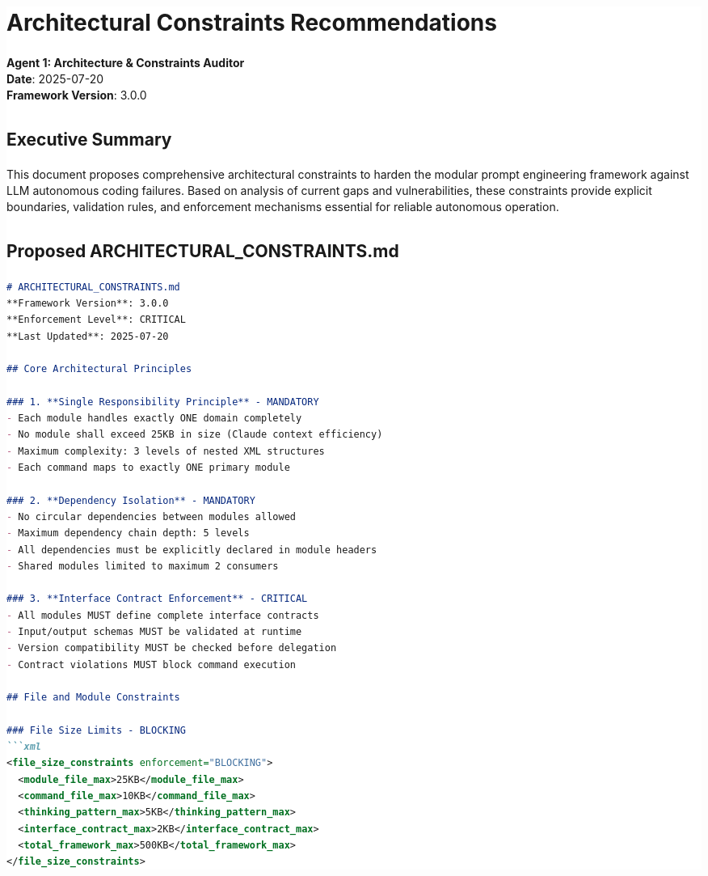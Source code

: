 # Architectural Constraints Recommendations
**Agent 1: Architecture & Constraints Auditor**  
**Date**: 2025-07-20  
**Framework Version**: 3.0.0  

## Executive Summary

This document proposes comprehensive architectural constraints to harden the modular prompt engineering framework against LLM autonomous coding failures. Based on analysis of current gaps and vulnerabilities, these constraints provide explicit boundaries, validation rules, and enforcement mechanisms essential for reliable autonomous operation.

## Proposed ARCHITECTURAL_CONSTRAINTS.md

```markdown
# ARCHITECTURAL_CONSTRAINTS.md
**Framework Version**: 3.0.0  
**Enforcement Level**: CRITICAL  
**Last Updated**: 2025-07-20  

## Core Architectural Principles

### 1. **Single Responsibility Principle** - MANDATORY
- Each module handles exactly ONE domain completely
- No module shall exceed 25KB in size (Claude context efficiency)
- Maximum complexity: 3 levels of nested XML structures
- Each command maps to exactly ONE primary module

### 2. **Dependency Isolation** - MANDATORY  
- No circular dependencies between modules allowed
- Maximum dependency chain depth: 5 levels
- All dependencies must be explicitly declared in module headers
- Shared modules limited to maximum 2 consumers

### 3. **Interface Contract Enforcement** - CRITICAL
- All modules MUST define complete interface contracts
- Input/output schemas MUST be validated at runtime
- Version compatibility MUST be checked before delegation
- Contract violations MUST block command execution

## File and Module Constraints

### File Size Limits - BLOCKING
```xml
<file_size_constraints enforcement="BLOCKING">
  <module_file_max>25KB</module_file_max>
  <command_file_max>10KB</command_file_max>
  <thinking_pattern_max>5KB</thinking_pattern_max>
  <interface_contract_max>2KB</interface_contract_max>
  <total_framework_max>500KB</total_framework_max>
</file_size_constraints>
```
